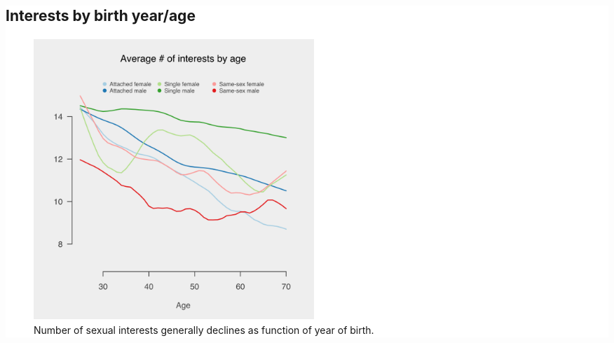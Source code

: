 ## Interests by birth year/age

<figure class="right">
<img src="opento_age.sum.svg" alt="image" width="400px" />
<figcaption>Number of sexual interests generally declines as function of year of birth.</ficaption>
</figure>

<figure class="left">
